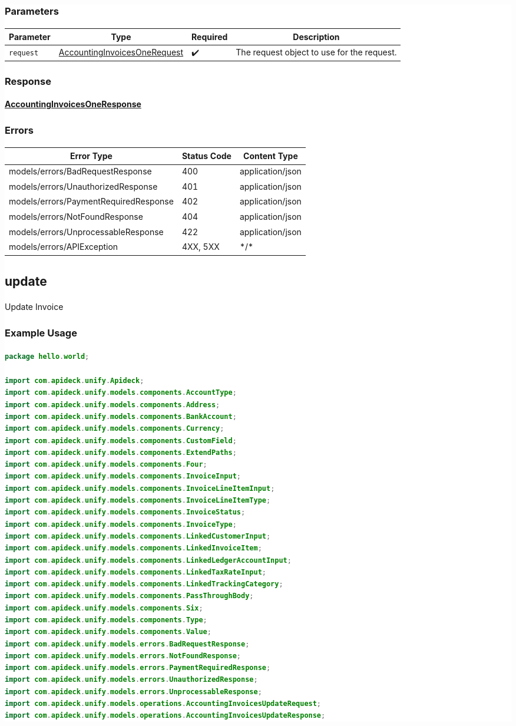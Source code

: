 ### Parameters

| Parameter                                                                               | Type                                                                                    | Required                                                                                | Description                                                                             |
| --------------------------------------------------------------------------------------- | --------------------------------------------------------------------------------------- | --------------------------------------------------------------------------------------- | --------------------------------------------------------------------------------------- |
| `request`                                                                               | [AccountingInvoicesOneRequest](../../models/operations/AccountingInvoicesOneRequest.md) | :heavy_check_mark:                                                                      | The request object to use for the request.                                              |

### Response

**[AccountingInvoicesOneResponse](../../models/operations/AccountingInvoicesOneResponse.md)**

### Errors

| Error Type                            | Status Code                           | Content Type                          |
| ------------------------------------- | ------------------------------------- | ------------------------------------- |
| models/errors/BadRequestResponse      | 400                                   | application/json                      |
| models/errors/UnauthorizedResponse    | 401                                   | application/json                      |
| models/errors/PaymentRequiredResponse | 402                                   | application/json                      |
| models/errors/NotFoundResponse        | 404                                   | application/json                      |
| models/errors/UnprocessableResponse   | 422                                   | application/json                      |
| models/errors/APIException            | 4XX, 5XX                              | \*/\*                                 |

## update

Update Invoice

### Example Usage

```java
package hello.world;

import com.apideck.unify.Apideck;
import com.apideck.unify.models.components.AccountType;
import com.apideck.unify.models.components.Address;
import com.apideck.unify.models.components.BankAccount;
import com.apideck.unify.models.components.Currency;
import com.apideck.unify.models.components.CustomField;
import com.apideck.unify.models.components.ExtendPaths;
import com.apideck.unify.models.components.Four;
import com.apideck.unify.models.components.InvoiceInput;
import com.apideck.unify.models.components.InvoiceLineItemInput;
import com.apideck.unify.models.components.InvoiceLineItemType;
import com.apideck.unify.models.components.InvoiceStatus;
import com.apideck.unify.models.components.InvoiceType;
import com.apideck.unify.models.components.LinkedCustomerInput;
import com.apideck.unify.models.components.LinkedInvoiceItem;
import com.apideck.unify.models.components.LinkedLedgerAccountInput;
import com.apideck.unify.models.components.LinkedTaxRateInput;
import com.apideck.unify.models.components.LinkedTrackingCategory;
import com.apideck.unify.models.components.PassThroughBody;
import com.apideck.unify.models.components.Six;
import com.apideck.unify.models.components.Type;
import com.apideck.unify.models.components.Value;
import com.apideck.unify.models.errors.BadRequestResponse;
import com.apideck.unify.models.errors.NotFoundResponse;
import com.apideck.unify.models.errors.PaymentRequiredResponse;
import com.apideck.unify.models.errors.UnauthorizedResponse;
import com.apideck.unify.models.errors.UnprocessableResponse;
import com.apideck.unify.models.operations.AccountingInvoicesUpdateRequest;
import com.apideck.unify.models.operations.AccountingInvoicesUpdateResponse;
```